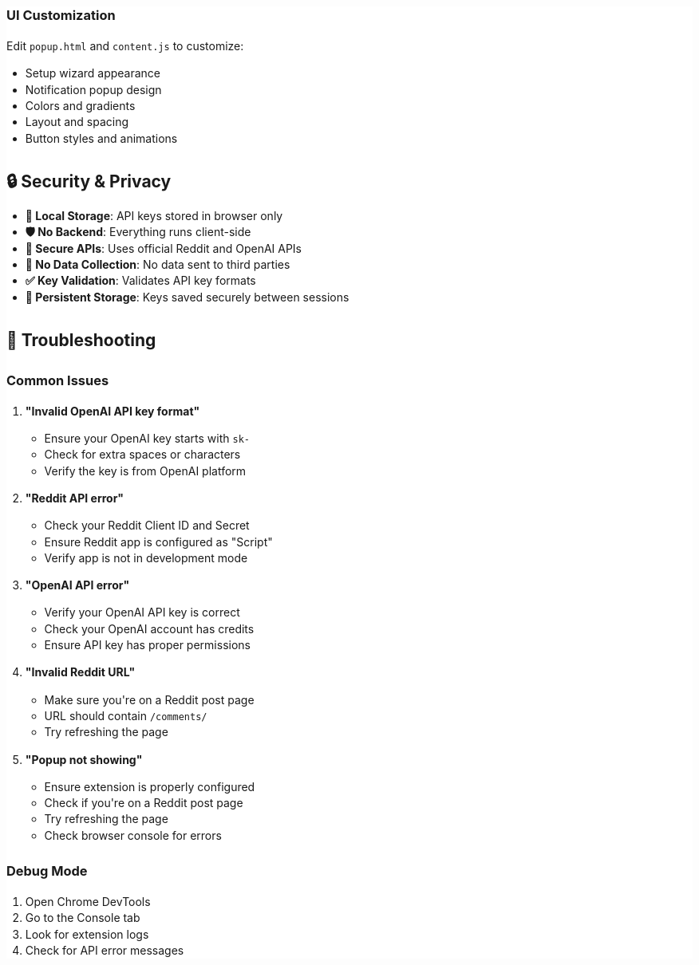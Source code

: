 ### UI Customization
Edit `popup.html` and `content.js` to customize:
- Setup wizard appearance
- Notification popup design
- Colors and gradients
- Layout and spacing
- Button styles and animations

## 🔒 Security & Privacy

- **🔐 Local Storage**: API keys stored in browser only
- **🛡️ No Backend**: Everything runs client-side
- **🔑 Secure APIs**: Uses official Reddit and OpenAI APIs
- **📱 No Data Collection**: No data sent to third parties
- **✅ Key Validation**: Validates API key formats
- **🔄 Persistent Storage**: Keys saved securely between sessions

## 🐛 Troubleshooting

### Common Issues

1. **"Invalid OpenAI API key format"**
   - Ensure your OpenAI key starts with `sk-`
   - Check for extra spaces or characters
   - Verify the key is from OpenAI platform

2. **"Reddit API error"**
   - Check your Reddit Client ID and Secret
   - Ensure Reddit app is configured as "Script"
   - Verify app is not in development mode

3. **"OpenAI API error"**
   - Verify your OpenAI API key is correct
   - Check your OpenAI account has credits
   - Ensure API key has proper permissions

4. **"Invalid Reddit URL"**
   - Make sure you're on a Reddit post page
   - URL should contain `/comments/`
   - Try refreshing the page

5. **"Popup not showing"**
   - Ensure extension is properly configured
   - Check if you're on a Reddit post page
   - Try refreshing the page
   - Check browser console for errors

### Debug Mode

1. Open Chrome DevTools
2. Go to the Console tab
3. Look for extension logs
4. Check for API error messages
